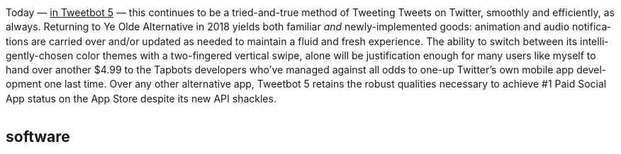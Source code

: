 Today — [in Tweet­bot 5](https://www.macstories.net/reviews/tweetbot-5-for-ios-brings-a-redesign-dedicated-giphy-support-and-a-new-dark-mode/) — this con­tin­ues to be a tried-and-true method of Tweet­ing Tweets on Twit­ter, smooth­ly and effi­cient­ly, as always. Return­ing to Ye Olde Alter­na­tive in 2018 yields both famil­iar _and_ new­ly-imple­ment­ed goods: ani­ma­tion and audio noti­fi­ca­tions are car­ried over and/or updat­ed as need­ed to main­tain a flu­id and fresh expe­ri­ence. The abil­i­ty to switch between its intel­li­gent­ly-cho­sen col­or themes with a two-fin­gered ver­ti­cal swipe, alone will be jus­ti­fi­ca­tion enough for many users like myself to hand over anoth­er $4.99 to the Tap­bots devel­op­ers who’ve man­aged against all odds to one-up Twitter’s own mobile app devel­op­ment one last time. Over any oth­er alter­na­tive app, Tweet­bot 5 retains the robust qual­i­ties nec­es­sary to achieve \#1 Paid Social App sta­tus on the App Store despite its new API shack­les.

## software

